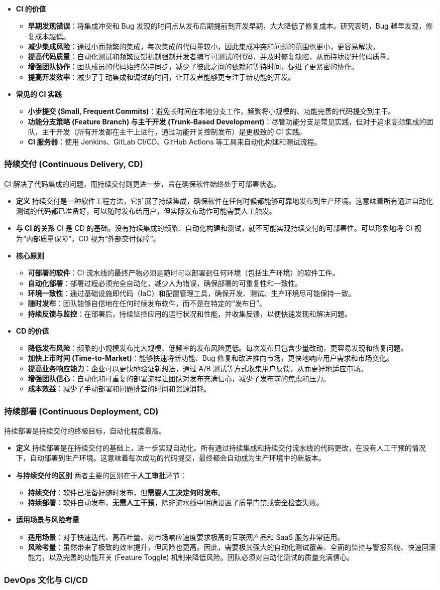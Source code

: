 *   **CI 的价值**
    *   **早期发现错误**：将集成冲突和 Bug 发现的时间点从发布后期提前到开发早期，大大降低了修复成本。研究表明，Bug 越早发现，修复成本越低。
    *   **减少集成风险**：通过小而频繁的集成，每次集成的代码量较小，因此集成冲突和问题的范围也更小，更容易解决。
    *   **提高代码质量**：自动化测试和频繁反馈机制强制开发者编写可测试的代码，并及时修复缺陷，从而持续提升代码质量。
    *   **增强团队协作**：团队成员的代码始终保持同步，减少了彼此之间的依赖和等待时间，促进了更紧密的协作。
    *   **提高开发效率**：减少了手动集成和调试的时间，让开发者能够更专注于新功能的开发。

*   **常见的 CI 实践**
    *   **小步提交 (Small, Frequent Commits)**：避免长时间在本地分支工作，频繁将小规模的、功能完善的代码提交到主干。
    *   **功能分支策略 (Feature Branch) 与主干开发 (Trunk-Based Development)**：尽管功能分支是常见实践，但对于追求高频集成的团队，主干开发（所有开发都在主干上进行，通过功能开关控制发布）是更极致的 CI 实践。
    *   **CI 服务器**：使用 Jenkins、GitLab CI/CD、GitHub Actions 等工具来自动化构建和测试流程。

### 持续交付 (Continuous Delivery, CD)

CI 解决了代码集成的问题，而持续交付则更进一步，旨在确保软件始终处于可部署状态。

*   **定义**
    持续交付是一种软件工程方法，它扩展了持续集成，确保软件在任何时候都能够可靠地发布到生产环境。这意味着所有通过自动化测试的代码都已准备好，可以随时发布给用户，但实际发布动作可能需要人工触发。

*   **与 CI 的关系**
    CI 是 CD 的基础。没有持续集成的频繁、自动化构建和测试，就不可能实现持续交付的可部署性。可以形象地将 CI 视为“内部质量保障”，CD 视为“外部交付保障”。

*   **核心原则**
    *   **可部署的软件**：CI 流水线的最终产物必须是随时可以部署到任何环境（包括生产环境）的软件工件。
    *   **自动化部署**：部署过程必须完全自动化，减少人为错误，确保部署的可重复性和一致性。
    *   **环境一致性**：通过基础设施即代码（IaC）和配置管理工具，确保开发、测试、生产环境尽可能保持一致。
    *   **随时发布**：团队能够自信地在任何时候发布软件，而不是在特定的“发布日”。
    *   **持续反馈与监控**：在部署后，持续监控应用的运行状况和性能，并收集反馈，以便快速发现和解决问题。

*   **CD 的价值**
    *   **降低发布风险**：频繁的小规模发布比大规模、低频率的发布风险更低。每次发布只包含少量改动，更容易发现和修复问题。
    *   **加快上市时间 (Time-to-Market)**：能够快速将新功能、Bug 修复和改进推向市场，更快地响应用户需求和市场变化。
    *   **提高业务响应能力**：企业可以更快地验证新想法，通过 A/B 测试等方式收集用户反馈，从而更好地适应市场。
    *   **增强团队信心**：自动化和可重复的部署流程让团队对发布充满信心，减少了发布前的焦虑和压力。
    *   **成本效益**：减少了手动部署和问题排查的时间和资源消耗。

### 持续部署 (Continuous Deployment, CD)

持续部署是持续交付的终极目标，自动化程度最高。

*   **定义**
    持续部署是在持续交付的基础上，进一步实现自动化。所有通过持续集成和持续交付流水线的代码更改，在没有人工干预的情况下，自动部署到生产环境。这意味着每次成功的代码提交，最终都会自动成为生产环境中的新版本。

*   **与持续交付的区别**
    两者主要的区别在于**人工审批**环节：
    *   **持续交付**：软件已准备好随时发布，但**需要人工决定何时发布**。
    *   **持续部署**：软件自动发布，**无需人工干预**，除非流水线中明确设置了质量门禁或安全检查失败。

*   **适用场景与风险考量**
    *   **适用场景**：对于快速迭代、高吞吐量、对市场响应速度要求极高的互联网产品和 SaaS 服务非常适用。
    *   **风险考量**：虽然带来了极致的效率提升，但风险也更高。因此，需要极其强大的自动化测试覆盖、全面的监控与警报系统、快速回滚能力，以及完善的功能开关 (Feature Toggle) 机制来降低风险。团队必须对自动化测试的质量充满信心。

### DevOps 文化与 CI/CD
